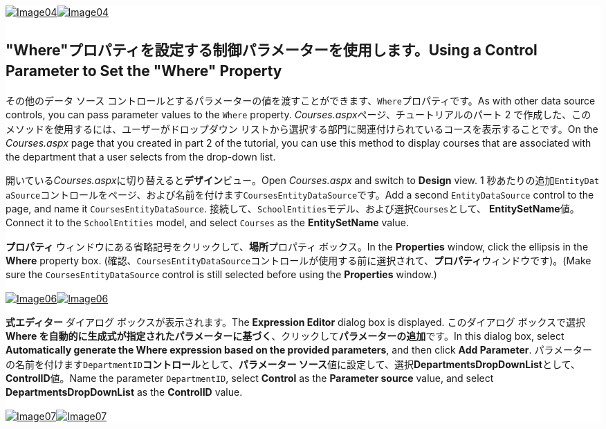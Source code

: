 <span data-ttu-id="ccb7b-141">[![Image04](the-entity-framework-and-aspnet-getting-started-part-3/_static/image16.png)](the-entity-framework-and-aspnet-getting-started-part-3/_static/image15.png)</span><span class="sxs-lookup"><span data-stu-id="ccb7b-141">[![Image04](the-entity-framework-and-aspnet-getting-started-part-3/_static/image16.png)](the-entity-framework-and-aspnet-getting-started-part-3/_static/image15.png)</span></span>

## <a name="using-a-control-parameter-to-set-the-where-property"></a><span data-ttu-id="ccb7b-142">"Where"プロパティを設定する制御パラメーターを使用します。</span><span class="sxs-lookup"><span data-stu-id="ccb7b-142">Using a Control Parameter to Set the "Where" Property</span></span>

<span data-ttu-id="ccb7b-143">その他のデータ ソース コントロールとするパラメーターの値を渡すことができます、`Where`プロパティです。</span><span class="sxs-lookup"><span data-stu-id="ccb7b-143">As with other data source controls, you can pass parameter values to the `Where` property.</span></span> <span data-ttu-id="ccb7b-144">*Courses.aspx*ページ、チュートリアルのパート 2 で作成した、このメソッドを使用するには、ユーザーがドロップダウン リストから選択する部門に関連付けられているコースを表示することです。</span><span class="sxs-lookup"><span data-stu-id="ccb7b-144">On the *Courses.aspx* page that you created in part 2 of the tutorial, you can use this method to display courses that are associated with the department that a user selects from the drop-down list.</span></span>

<span data-ttu-id="ccb7b-145">開いている*Courses.aspx*に切り替えると**デザイン**ビュー。</span><span class="sxs-lookup"><span data-stu-id="ccb7b-145">Open *Courses.aspx* and switch to **Design** view.</span></span> <span data-ttu-id="ccb7b-146">1 秒あたりの追加`EntityDataSource`コントロールをページ、および名前を付けます`CoursesEntityDataSource`です。</span><span class="sxs-lookup"><span data-stu-id="ccb7b-146">Add a second `EntityDataSource` control to the page, and name it `CoursesEntityDataSource`.</span></span> <span data-ttu-id="ccb7b-147">接続して、`SchoolEntities`モデル、および選択`Courses`として、 **EntitySetName**値。</span><span class="sxs-lookup"><span data-stu-id="ccb7b-147">Connect it to the `SchoolEntities` model, and select `Courses` as the **EntitySetName** value.</span></span>

<span data-ttu-id="ccb7b-148">**プロパティ** ウィンドウにある省略記号をクリックして、**場所**プロパティ ボックス。</span><span class="sxs-lookup"><span data-stu-id="ccb7b-148">In the **Properties** window, click the ellipsis in the **Where** property box.</span></span> <span data-ttu-id="ccb7b-149">(確認、`CoursesEntityDataSource`コントロールが使用する前に選択されて、**プロパティ**ウィンドウです)。</span><span class="sxs-lookup"><span data-stu-id="ccb7b-149">(Make sure the `CoursesEntityDataSource` control is still selected before using the **Properties** window.)</span></span>

<span data-ttu-id="ccb7b-150">[![Image06](the-entity-framework-and-aspnet-getting-started-part-3/_static/image18.png)](the-entity-framework-and-aspnet-getting-started-part-3/_static/image17.png)</span><span class="sxs-lookup"><span data-stu-id="ccb7b-150">[![Image06](the-entity-framework-and-aspnet-getting-started-part-3/_static/image18.png)](the-entity-framework-and-aspnet-getting-started-part-3/_static/image17.png)</span></span>

<span data-ttu-id="ccb7b-151">**式エディター**  ダイアログ ボックスが表示されます。</span><span class="sxs-lookup"><span data-stu-id="ccb7b-151">The **Expression Editor** dialog box is displayed.</span></span> <span data-ttu-id="ccb7b-152">このダイアログ ボックスで選択**Where を自動的に生成式が指定されたパラメーターに基づく**、クリックして**パラメーターの追加**です。</span><span class="sxs-lookup"><span data-stu-id="ccb7b-152">In this dialog box, select **Automatically generate the Where expression based on the provided parameters**, and then click **Add Parameter**.</span></span> <span data-ttu-id="ccb7b-153">パラメーターの名前を付けます`DepartmentID`**コントロール**として、**パラメーター ソース**値に設定して、選択**DepartmentsDropDownList**として、 **ControlID**値。</span><span class="sxs-lookup"><span data-stu-id="ccb7b-153">Name the parameter `DepartmentID`, select **Control** as the **Parameter source** value, and select **DepartmentsDropDownList** as the **ControlID** value.</span></span>

<span data-ttu-id="ccb7b-154">[![Image07](the-entity-framework-and-aspnet-getting-started-part-3/_static/image20.png)](the-entity-framework-and-aspnet-getting-started-part-3/_static/image19.png)</span><span class="sxs-lookup"><span data-stu-id="ccb7b-154">[![Image07](the-entity-framework-and-aspnet-getting-started-part-3/_static/image20.png)](the-entity-framework-and-aspnet-getting-started-part-3/_static/image19.png)</span></span>
